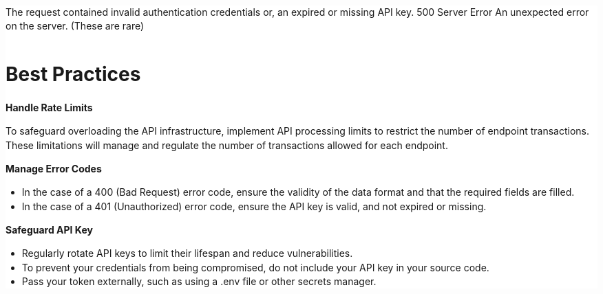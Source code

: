 <td>The request contained invalid authentication credentials or, an expired or missing API key.</td>
</tr>
<tr>
<td>500 Server Error</td>
<td>An unexpected error on the server. (These are rare)</td>
</table>

<h1>Best Practices</h1>
<p><b>Handle Rate Limits</b></p>
<p>To safeguard overloading the API infrastructure, implement API processing limits to restrict the number of
endpoint transactions. These limitations will manage and regulate the number of transactions allowed for each
endpoint.</p>

<p><b>Manage Error Codes</b></p>
<ul>
<li>In the case of a 400 (Bad Request) error code, ensure the validity of the data format and that the required
fields are filled.</li>
<li>In the case of a 401 (Unauthorized) error code, ensure the API key is valid, and not expired or missing.
</li>
</ul>

<p><b>Safeguard API Key</b></p>
<ul>
<li>Regularly rotate API keys to limit their lifespan and reduce vulnerabilities.</li>
<li>To prevent your credentials from being compromised, do not include your API key in your source code.</li>
<li>Pass your token externally, such as using a .env file or other secrets manager.</li>
</ul>
</div>

</html>